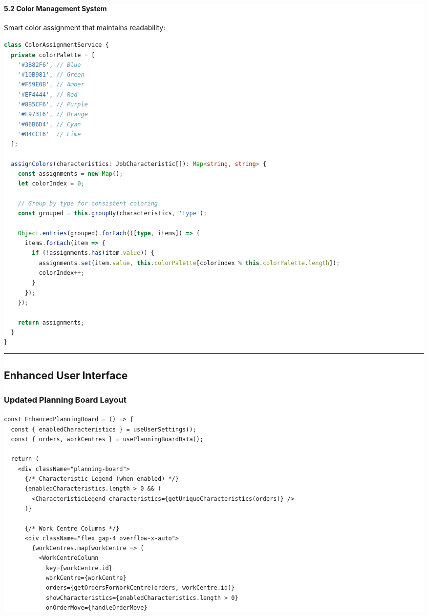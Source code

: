 #### 5.2 Color Management System
Smart color assignment that maintains readability:

```typescript
class ColorAssignmentService {
  private colorPalette = [
    '#3B82F6', // Blue
    '#10B981', // Green
    '#F59E0B', // Amber
    '#EF4444', // Red
    '#8B5CF6', // Purple
    '#F97316', // Orange
    '#06B6D4', // Cyan
    '#84CC16'  // Lime
  ];
  
  assignColors(characteristics: JobCharacteristic[]): Map<string, string> {
    const assignments = new Map();
    let colorIndex = 0;
    
    // Group by type for consistent coloring
    const grouped = this.groupBy(characteristics, 'type');
    
    Object.entries(grouped).forEach(([type, items]) => {
      items.forEach(item => {
        if (!assignments.has(item.value)) {
          assignments.set(item.value, this.colorPalette[colorIndex % this.colorPalette.length]);
          colorIndex++;
        }
      });
    });
    
    return assignments;
  }
}
```

---

## Enhanced User Interface

### Updated Planning Board Layout

```tsx
const EnhancedPlanningBoard = () => {
  const { enabledCharacteristics } = useUserSettings();
  const { orders, workCentres } = usePlanningBoardData();
  
  return (
    <div className="planning-board">
      {/* Characteristic Legend (when enabled) */}
      {enabledCharacteristics.length > 0 && (
        <CharacteristicLegend characteristics={getUniqueCharacteristics(orders)} />
      )}
      
      {/* Work Centre Columns */}
      <div className="flex gap-4 overflow-x-auto">
        {workCentres.map(workCentre => (
          <WorkCentreColumn 
            key={workCentre.id}
            workCentre={workCentre}
            orders={getOrdersForWorkCentre(orders, workCentre.id)}
            showCharacteristics={enabledCharacteristics.length > 0}
            onOrderMove={handleOrderMove}
```